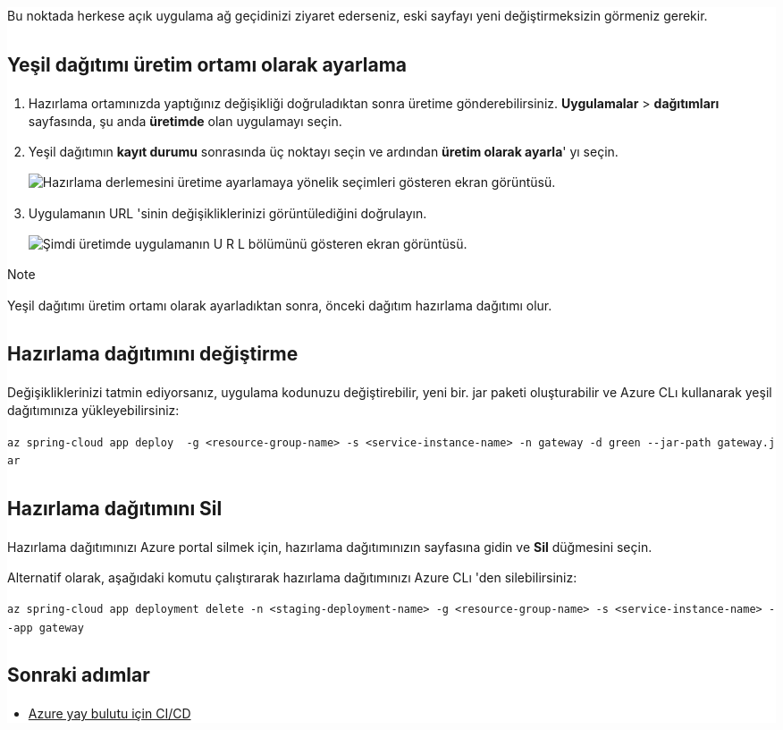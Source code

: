 Bu noktada herkese açık uygulama ağ geçidinizi ziyaret ederseniz, eski sayfayı yeni değiştirmeksizin görmeniz gerekir.

## <a name="set-the-green-deployment-as-the-production-environment"></a>Yeşil dağıtımı üretim ortamı olarak ayarlama

1. Hazırlama ortamınızda yaptığınız değişikliği doğruladıktan sonra üretime gönderebilirsiniz. **Uygulamalar**  >  **dağıtımları** sayfasında, şu anda **üretimde** olan uygulamayı seçin.

1. Yeşil dağıtımın **kayıt durumu** sonrasında üç noktayı seçin ve ardından **üretim olarak ayarla**' yı seçin. 

   ![Hazırlama derlemesini üretime ayarlamaya yönelik seçimleri gösteren ekran görüntüsü.](media/spring-cloud-blue-green-staging/set-staging-deployment.png)

1. Uygulamanın URL 'sinin değişikliklerinizi görüntülediğini doğrulayın.

   ![Şimdi üretimde uygulamanın U R L bölümünü gösteren ekran görüntüsü.](media/spring-cloud-blue-green-staging/new-production-deployment.png)

>[!NOTE]
> Yeşil dağıtımı üretim ortamı olarak ayarladıktan sonra, önceki dağıtım hazırlama dağıtımı olur.

## <a name="modify-the-staging-deployment"></a>Hazırlama dağıtımını değiştirme

Değişikliklerinizi tatmin ediyorsanız, uygulama kodunuzu değiştirebilir, yeni bir. jar paketi oluşturabilir ve Azure CLı kullanarak yeşil dağıtımınıza yükleyebilirsiniz:

```azurecli
az spring-cloud app deploy  -g <resource-group-name> -s <service-instance-name> -n gateway -d green --jar-path gateway.jar
```

## <a name="delete-the-staging-deployment"></a>Hazırlama dağıtımını Sil

Hazırlama dağıtımınızı Azure portal silmek için, hazırlama dağıtımınızın sayfasına gidin ve **Sil** düğmesini seçin.

Alternatif olarak, aşağıdaki komutu çalıştırarak hazırlama dağıtımınızı Azure CLı 'den silebilirsiniz:

```azurecli
az spring-cloud app deployment delete -n <staging-deployment-name> -g <resource-group-name> -s <service-instance-name> --app gateway
```

## <a name="next-steps"></a>Sonraki adımlar

* [Azure yay bulutu için CI/CD](./spring-cloud-howto-cicd.md?pivots=programming-language-java)